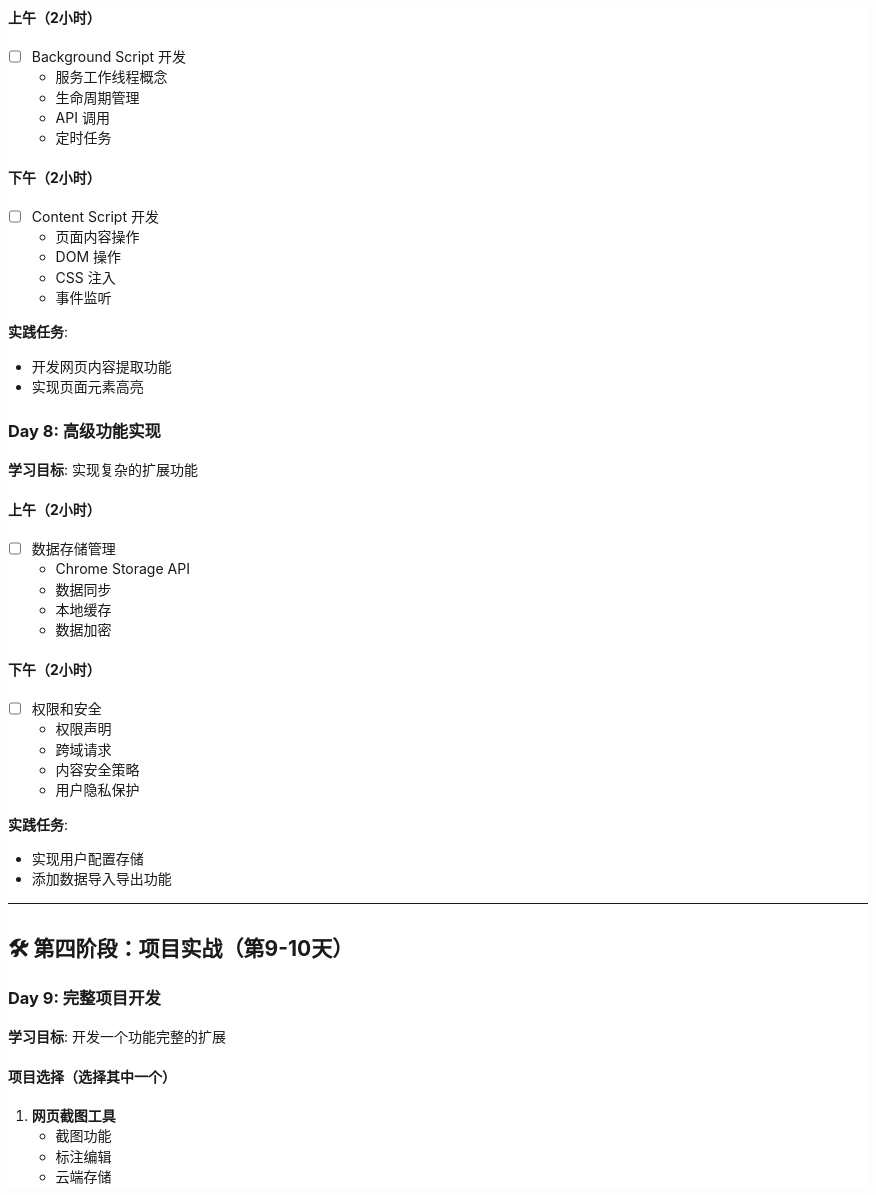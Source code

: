 #### 上午（2小时）
- [ ] Background Script 开发
  - 服务工作线程概念
  - 生命周期管理
  - API 调用
  - 定时任务

#### 下午（2小时）
- [ ] Content Script 开发
  - 页面内容操作
  - DOM 操作
  - CSS 注入
  - 事件监听

**实践任务**:
- 开发网页内容提取功能
- 实现页面元素高亮

### Day 8: 高级功能实现
**学习目标**: 实现复杂的扩展功能

#### 上午（2小时）
- [ ] 数据存储管理
  - Chrome Storage API
  - 数据同步
  - 本地缓存
  - 数据加密

#### 下午（2小时）
- [ ] 权限和安全
  - 权限声明
  - 跨域请求
  - 内容安全策略
  - 用户隐私保护

**实践任务**:
- 实现用户配置存储
- 添加数据导入导出功能

---

## 🛠️ 第四阶段：项目实战（第9-10天）

### Day 9: 完整项目开发
**学习目标**: 开发一个功能完整的扩展

#### 项目选择（选择其中一个）
1. **网页截图工具**
   - 截图功能
   - 标注编辑
   - 云端存储
   
